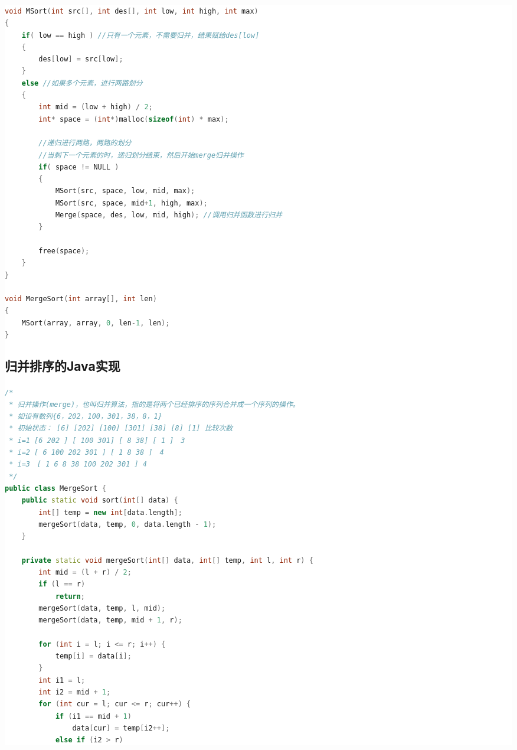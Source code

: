```c++
void MSort(int src[], int des[], int low, int high, int max)
{
	if( low == high ) //只有一个元素，不需要归并，结果赋给des[low]
	{
		des[low] = src[low]; 
	}
	else //如果多个元素，进行两路划分
	{
		int mid = (low + high) / 2;
		int* space = (int*)malloc(sizeof(int) * max);

		//递归进行两路，两路的划分 
		//当剩下一个元素的时，递归划分结束，然后开始merge归并操作
		if( space != NULL )
		{
			MSort(src, space, low, mid, max); 
			MSort(src, space, mid+1, high, max);
			Merge(space, des, low, mid, high); //调用归并函数进行归并
		}

		free(space);
	}
}

void MergeSort(int array[], int len)
{
	MSort(array, array, 0, len-1, len);
}
```

## 归并排序的Java实现

```c++
/*
 * 归并操作(merge)，也叫归并算法，指的是将两个已经排序的序列合并成一个序列的操作。 　　
 * 如设有数列{6，202，100，301，38，8，1} 　　
 * 初始状态： [6] [202] [100] [301] [38] [8] [1] 比较次数 　　
 * i=1 [6 202 ] [ 100 301] [ 8 38] [ 1 ]　3 　　
 * i=2 [ 6 100 202 301 ] [ 1 8 38 ]　4 　　
 * i=3　[ 1 6 8 38 100 202 301 ] 4 
 */
public class MergeSort {
	public static void sort(int[] data) {
		int[] temp = new int[data.length];
		mergeSort(data, temp, 0, data.length - 1);
	}

	private static void mergeSort(int[] data, int[] temp, int l, int r) {
		int mid = (l + r) / 2;
		if (l == r)
			return;
		mergeSort(data, temp, l, mid);
		mergeSort(data, temp, mid + 1, r);

		for (int i = l; i <= r; i++) {
			temp[i] = data[i];
		}
		int i1 = l;
		int i2 = mid + 1;
		for (int cur = l; cur <= r; cur++) {
			if (i1 == mid + 1)
				data[cur] = temp[i2++];
			else if (i2 > r)
```